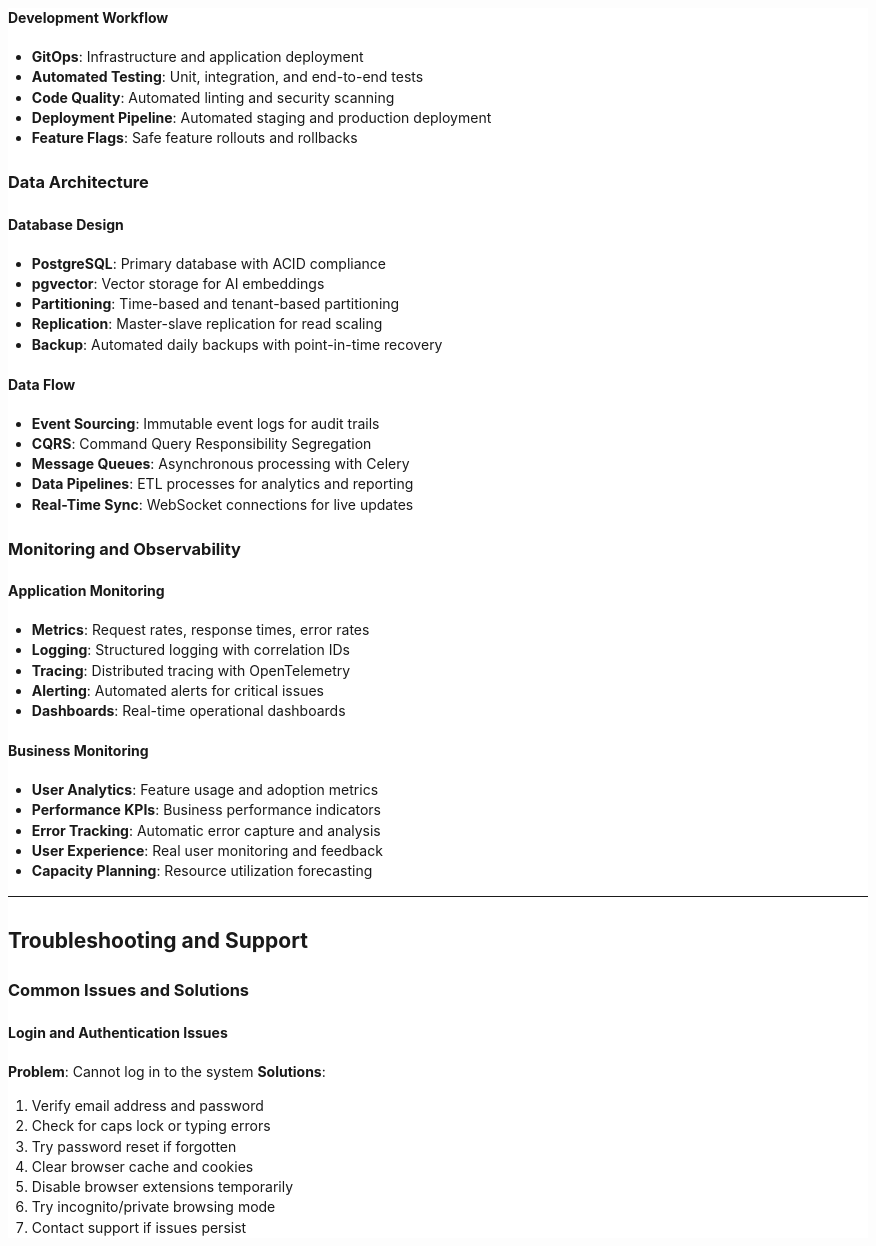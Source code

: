 #### Development Workflow
- **GitOps**: Infrastructure and application deployment
- **Automated Testing**: Unit, integration, and end-to-end tests
- **Code Quality**: Automated linting and security scanning
- **Deployment Pipeline**: Automated staging and production deployment
- **Feature Flags**: Safe feature rollouts and rollbacks

### Data Architecture

#### Database Design
- **PostgreSQL**: Primary database with ACID compliance
- **pgvector**: Vector storage for AI embeddings
- **Partitioning**: Time-based and tenant-based partitioning
- **Replication**: Master-slave replication for read scaling
- **Backup**: Automated daily backups with point-in-time recovery

#### Data Flow
- **Event Sourcing**: Immutable event logs for audit trails
- **CQRS**: Command Query Responsibility Segregation
- **Message Queues**: Asynchronous processing with Celery
- **Data Pipelines**: ETL processes for analytics and reporting
- **Real-Time Sync**: WebSocket connections for live updates

### Monitoring and Observability

#### Application Monitoring
- **Metrics**: Request rates, response times, error rates
- **Logging**: Structured logging with correlation IDs
- **Tracing**: Distributed tracing with OpenTelemetry
- **Alerting**: Automated alerts for critical issues
- **Dashboards**: Real-time operational dashboards

#### Business Monitoring
- **User Analytics**: Feature usage and adoption metrics
- **Performance KPIs**: Business performance indicators
- **Error Tracking**: Automatic error capture and analysis
- **User Experience**: Real user monitoring and feedback
- **Capacity Planning**: Resource utilization forecasting

---

## Troubleshooting and Support

### Common Issues and Solutions

#### Login and Authentication Issues

**Problem**: Cannot log in to the system
**Solutions**:
1. Verify email address and password
2. Check for caps lock or typing errors
3. Try password reset if forgotten
4. Clear browser cache and cookies
5. Disable browser extensions temporarily
6. Try incognito/private browsing mode
7. Contact support if issues persist
